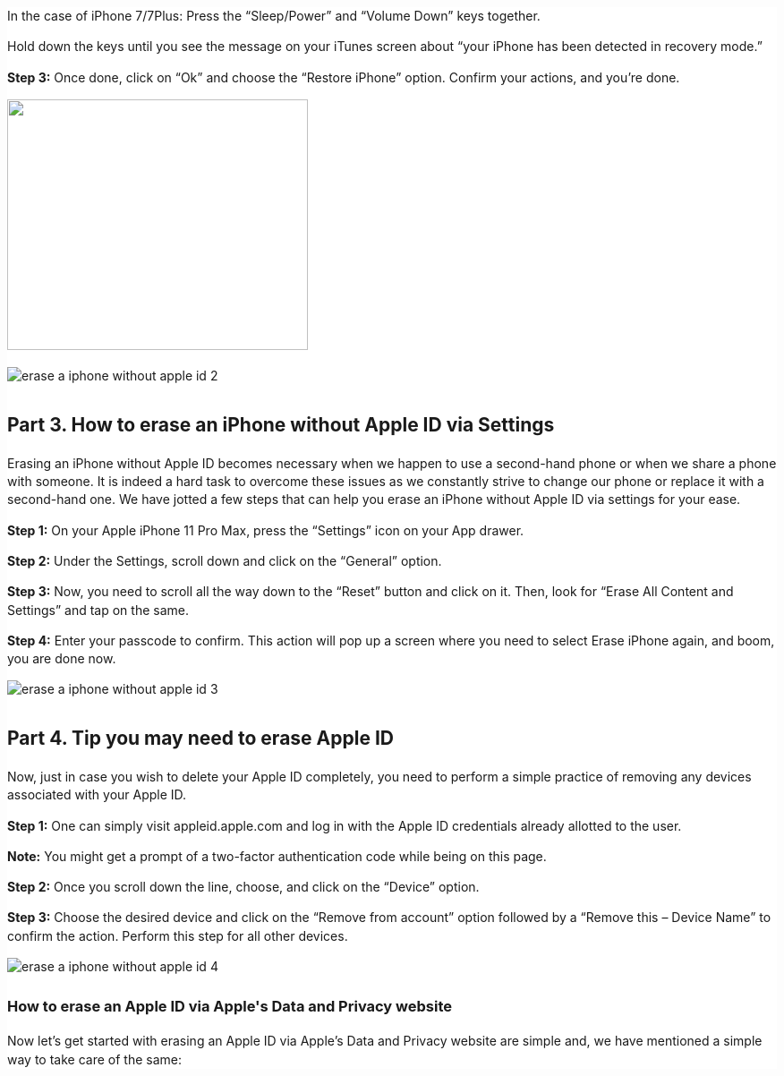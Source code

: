 In the case of iPhone 7/7Plus: Press the “Sleep/Power” and “Volume Down” keys together.

Hold down the keys until you see the message on your iTunes screen about “your iPhone has been detected in recovery mode.”

**Step 3:** Once done, click on “Ok” and choose the “Restore iPhone” option. Confirm your actions, and you’re done.


<a href="https://laganoo.pxf.io/c/5597632/1657397/16446" target="_top" id="1657397"><img src="//a.impactradius-go.com/display-ad/16446-1657397" border="0" alt="" width="336" height="280"/></a><img height="0" width="0" src="https://imp.pxf.io/i/5597632/1657397/16446" style="position:absolute;visibility:hidden;" border="0" />

![erase a iphone without apple id 2](https://images.wondershare.com/drfone/article/2020/11/erase-a-iphone-without-apple-id-2.jpg)

## Part 3. How to erase an iPhone without Apple ID via Settings

Erasing an iPhone without Apple ID becomes necessary when we happen to use a second-hand phone or when we share a phone with someone. It is indeed a hard task to overcome these issues as we constantly strive to change our phone or replace it with a second-hand one. We have jotted a few steps that can help you erase an iPhone without Apple ID via settings for your ease.

**Step 1:** On your Apple iPhone 11 Pro Max, press the “Settings” icon on your App drawer.

**Step 2:** Under the Settings, scroll down and click on the “General” option.

**Step 3:** Now, you need to scroll all the way down to the “Reset” button and click on it. Then, look for “Erase All Content and Settings” and tap on the same.

**Step 4:** Enter your passcode to confirm. This action will pop up a screen where you need to select Erase iPhone again, and boom, you are done now.

![erase a iphone without apple id 3](https://images.wondershare.com/drfone/article/2020/11/erase-a-iphone-without-apple-id-3.jpg)

## Part 4. Tip you may need to erase Apple ID

Now, just in case you wish to delete your Apple ID completely, you need to perform a simple practice of removing any devices associated with your Apple ID.

**Step 1:** One can simply visit appleid.apple.com and log in with the Apple ID credentials already allotted to the user.

**Note:** You might get a prompt of a two-factor authentication code while being on this page.

**Step 2:** Once you scroll down the line, choose, and click on the “Device” option.

**Step 3:** Choose the desired device and click on the “Remove from account” option followed by a “Remove this – Device Name” to confirm the action. Perform this step for all other devices.

![erase a iphone without apple id 4](https://images.wondershare.com/drfone/article/2020/11/erase-a-iphone-without-apple-id-4.jpg)

### How to erase an Apple ID via Apple's Data and Privacy website

Now let’s get started with erasing an Apple ID via Apple’s Data and Privacy website are simple and, we have mentioned a simple way to take care of the same:
